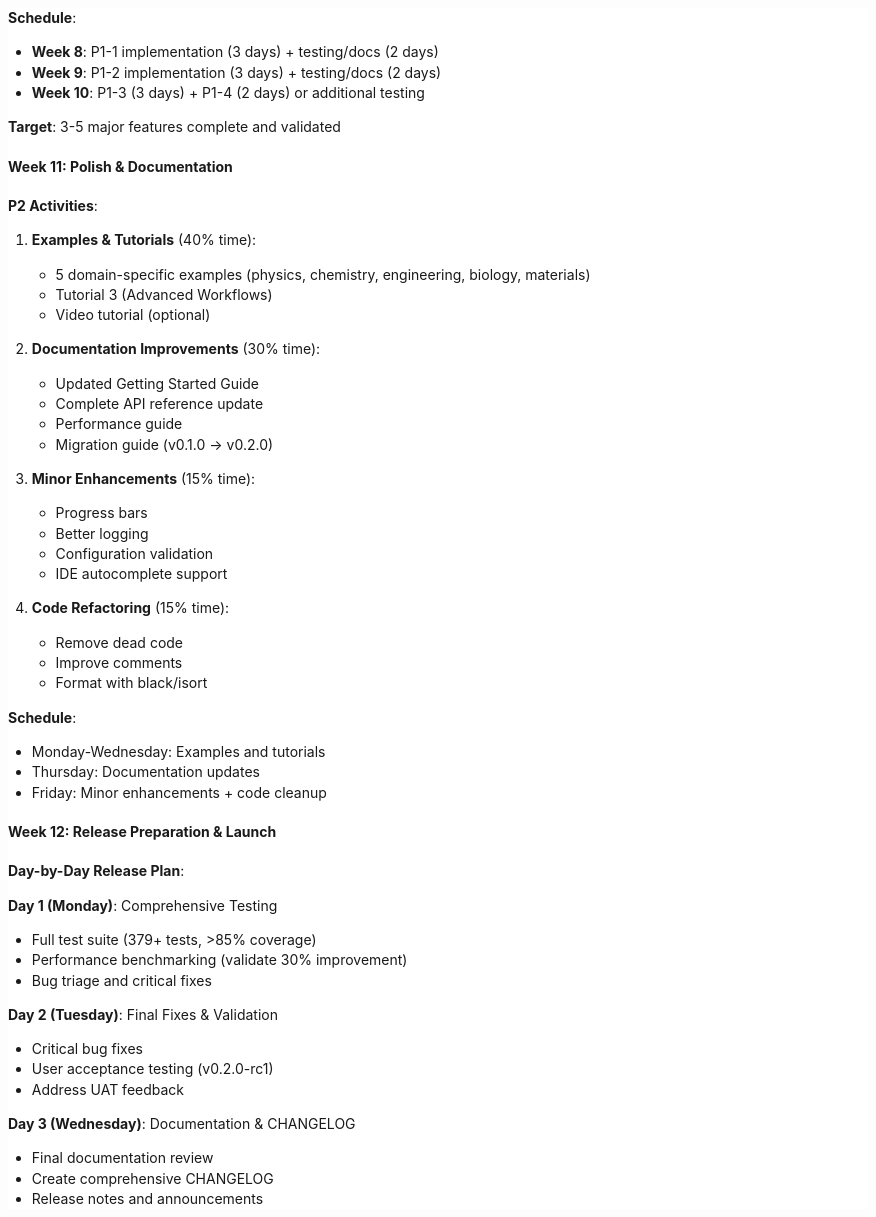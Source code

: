 **Schedule**:
- **Week 8**: P1-1 implementation (3 days) + testing/docs (2 days)
- **Week 9**: P1-2 implementation (3 days) + testing/docs (2 days)
- **Week 10**: P1-3 (3 days) + P1-4 (2 days) or additional testing

**Target**: 3-5 major features complete and validated

#### Week 11: Polish & Documentation

**P2 Activities**:
1. **Examples & Tutorials** (40% time):
   - 5 domain-specific examples (physics, chemistry, engineering, biology, materials)
   - Tutorial 3 (Advanced Workflows)
   - Video tutorial (optional)

2. **Documentation Improvements** (30% time):
   - Updated Getting Started Guide
   - Complete API reference update
   - Performance guide
   - Migration guide (v0.1.0 → v0.2.0)

3. **Minor Enhancements** (15% time):
   - Progress bars
   - Better logging
   - Configuration validation
   - IDE autocomplete support

4. **Code Refactoring** (15% time):
   - Remove dead code
   - Improve comments
   - Format with black/isort

**Schedule**:
- Monday-Wednesday: Examples and tutorials
- Thursday: Documentation updates
- Friday: Minor enhancements + code cleanup

#### Week 12: Release Preparation & Launch

**Day-by-Day Release Plan**:

**Day 1 (Monday)**: Comprehensive Testing
- Full test suite (379+ tests, >85% coverage)
- Performance benchmarking (validate 30% improvement)
- Bug triage and critical fixes

**Day 2 (Tuesday)**: Final Fixes & Validation
- Critical bug fixes
- User acceptance testing (v0.2.0-rc1)
- Address UAT feedback

**Day 3 (Wednesday)**: Documentation & CHANGELOG
- Final documentation review
- Create comprehensive CHANGELOG
- Release notes and announcements
